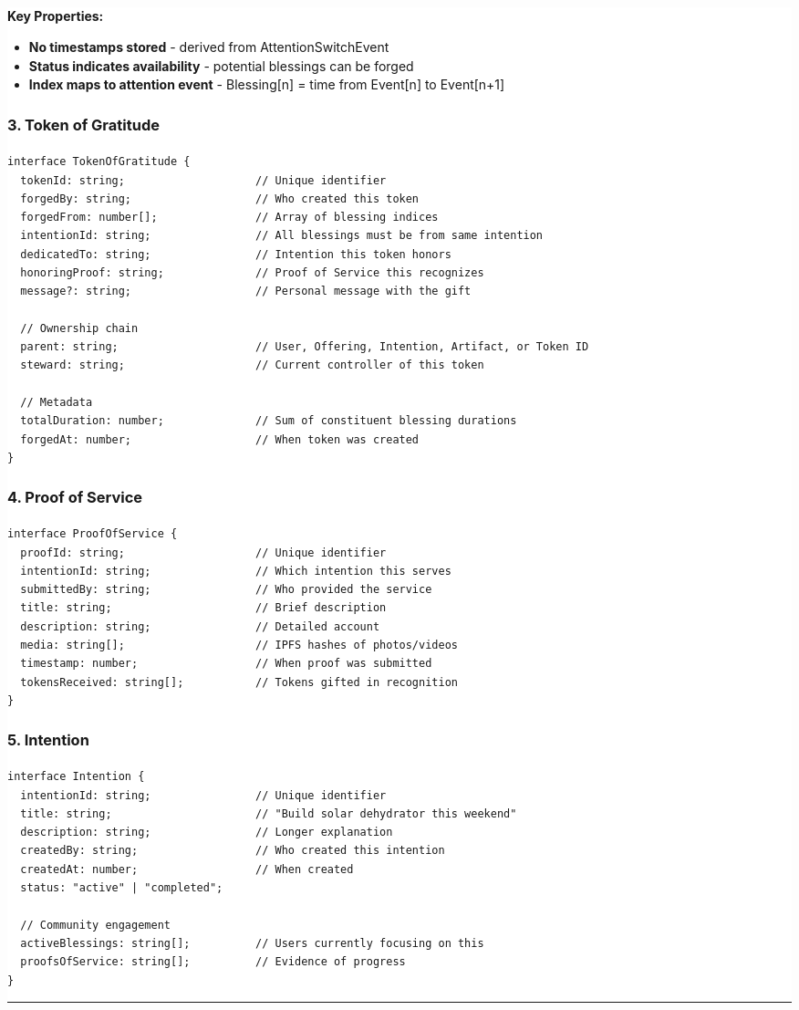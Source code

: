 **Key Properties:**

- **No timestamps stored** - derived from AttentionSwitchEvent
- **Status indicates availability** - potential blessings can be forged
- **Index maps to attention event** - Blessing[n] = time from Event[n] to Event[n+1]

### 3. Token of Gratitude

```tsx
interface TokenOfGratitude {
  tokenId: string;                    // Unique identifier
  forgedBy: string;                   // Who created this token
  forgedFrom: number[];               // Array of blessing indices
  intentionId: string;                // All blessings must be from same intention
  dedicatedTo: string;                // Intention this token honors
  honoringProof: string;              // Proof of Service this recognizes
  message?: string;                   // Personal message with the gift

  // Ownership chain
  parent: string;                     // User, Offering, Intention, Artifact, or Token ID
  steward: string;                    // Current controller of this token

  // Metadata
  totalDuration: number;              // Sum of constituent blessing durations
  forgedAt: number;                   // When token was created
}

```

### 4. Proof of Service

```tsx
interface ProofOfService {
  proofId: string;                    // Unique identifier
  intentionId: string;                // Which intention this serves
  submittedBy: string;                // Who provided the service
  title: string;                      // Brief description
  description: string;                // Detailed account
  media: string[];                    // IPFS hashes of photos/videos
  timestamp: number;                  // When proof was submitted
  tokensReceived: string[];           // Tokens gifted in recognition
}

```

### 5. Intention

```tsx
interface Intention {
  intentionId: string;                // Unique identifier
  title: string;                      // "Build solar dehydrator this weekend"
  description: string;                // Longer explanation
  createdBy: string;                  // Who created this intention
  createdAt: number;                  // When created
  status: "active" | "completed";

  // Community engagement
  activeBlessings: string[];          // Users currently focusing on this
  proofsOfService: string[];          // Evidence of progress
}

```

---